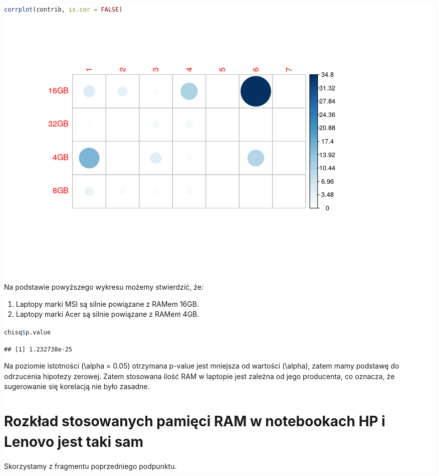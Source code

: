 
```r
corrplot(contrib, is.cor = FALSE)
```

![](additional_assignment_files/figure-html/unnamed-chunk-10-1.png)

<br>
Na podstawie powyższego wykresu możemy stwierdzić, że:

1. Laptopy marki MSI są silnie powiązane z RAMem 16GB.
2. Laptopy marki Acer są silnie powiązane z RAMem 4GB.


```r
chisq$p.value
```

```
## [1] 1.232738e-25
```

Na poziomie istotności \(\alpha = 0.05\) otrzymana p-value jest mniejsza od wartości \(\alpha\), zatem mamy podstawę do odrzucenia hipotezy zerowej. Zatem stosowana ilość RAM w laptopie jest zależna od jego producenta, co oznacza, że sugerowanie się korelacją nie było zasadne. 


# Rozkład stosowanych pamięci RAM w notebookach HP i Lenovo jest taki sam

Skorzystamy z fragmentu poprzedniego podpunktu. 
